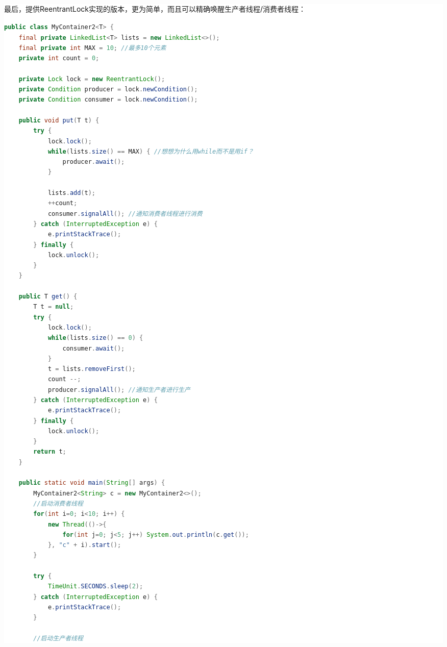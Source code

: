 

最后，提供ReentrantLock实现的版本，更为简单，而且可以精确唤醒生产者线程/消费者线程：

```java
public class MyContainer2<T> {
	final private LinkedList<T> lists = new LinkedList<>();
	final private int MAX = 10; //最多10个元素
	private int count = 0;
	
	private Lock lock = new ReentrantLock();
	private Condition producer = lock.newCondition();
	private Condition consumer = lock.newCondition();
	
	public void put(T t) {
		try {
			lock.lock();
			while(lists.size() == MAX) { //想想为什么用while而不是用if？
				producer.await();
			}
			
			lists.add(t);
			++count;
			consumer.signalAll(); //通知消费者线程进行消费
		} catch (InterruptedException e) {
			e.printStackTrace();
		} finally {
			lock.unlock();
		}
	}
	
	public T get() {
		T t = null;
		try {
			lock.lock();
			while(lists.size() == 0) {
				consumer.await();
			}
			t = lists.removeFirst();
			count --;
			producer.signalAll(); //通知生产者进行生产
		} catch (InterruptedException e) {
			e.printStackTrace();
		} finally {
			lock.unlock();
		}
		return t;
	}
	
	public static void main(String[] args) {
		MyContainer2<String> c = new MyContainer2<>();
		//启动消费者线程
		for(int i=0; i<10; i++) {
			new Thread(()->{
				for(int j=0; j<5; j++) System.out.println(c.get());
			}, "c" + i).start();
		}
		
		try {
			TimeUnit.SECONDS.sleep(2);
		} catch (InterruptedException e) {
			e.printStackTrace();
		}
		
		//启动生产者线程
```